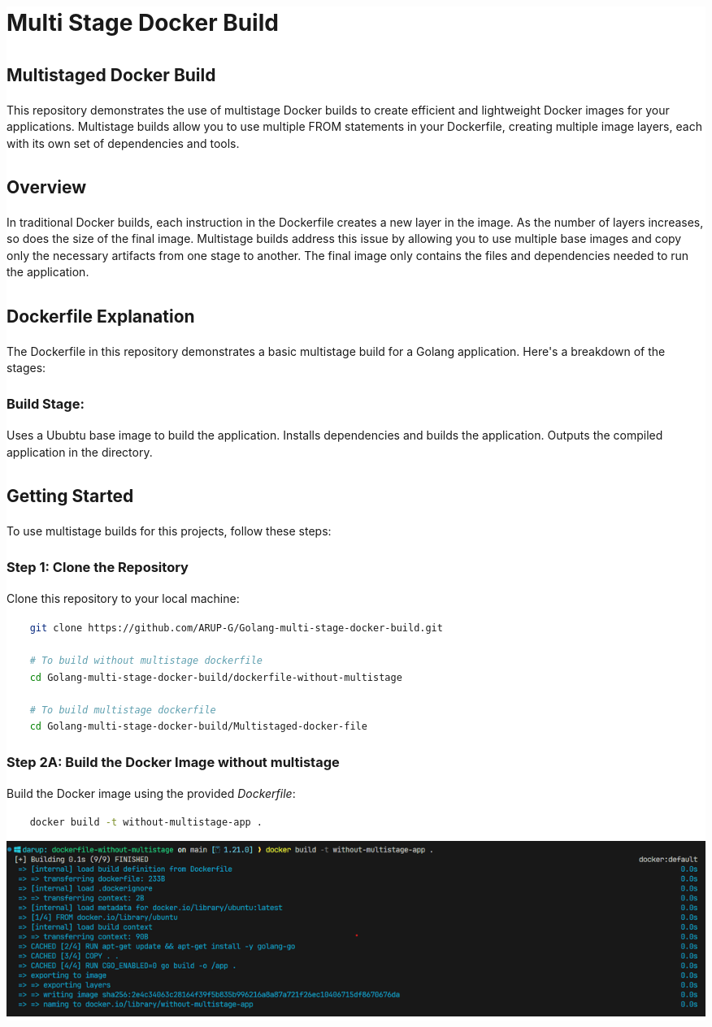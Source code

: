 # Multi Stage Docker Build
## Multistaged Docker Build
This repository demonstrates the use of multistage Docker builds to create efficient and lightweight Docker images for your applications. Multistage builds allow you to use multiple FROM statements in your Dockerfile, creating multiple image layers, each with its own set of dependencies and tools.

## Overview
In traditional Docker builds, each instruction in the Dockerfile creates a new layer in the image. As the number of layers increases, so does the size of the final image. Multistage builds address this issue by allowing you to use multiple base images and copy only the necessary artifacts from one stage to another. The final image only contains the files and dependencies needed to run the application.

## Dockerfile Explanation
The Dockerfile in this repository demonstrates a basic multistage build for a Golang application. Here's a breakdown of the stages:

### Build Stage:

Uses a Ububtu base image to build the application.
Installs dependencies and builds the application.
Outputs the compiled application in the directory.

## Getting Started
To use multistage builds for this projects, follow these steps:

### Step 1: Clone the Repository

Clone this repository to your local machine:

```bash
    git clone https://github.com/ARUP-G/Golang-multi-stage-docker-build.git
    
    # To build without multistage dockerfile
    cd Golang-multi-stage-docker-build/dockerfile-without-multistage
    
    # To build multistage dockerfile
    cd Golang-multi-stage-docker-build/Multistaged-docker-file
```

### Step 2A: Build the Docker Image without multistage

Build the Docker image using the provided *Dockerfile*:
```bash
    docker build -t without-multistage-app .
```
<p align="center">
 <img src="without-multistage-build.png?raw=true" alt="without-multistage-build" width="100%" height="50%" />
</p>
